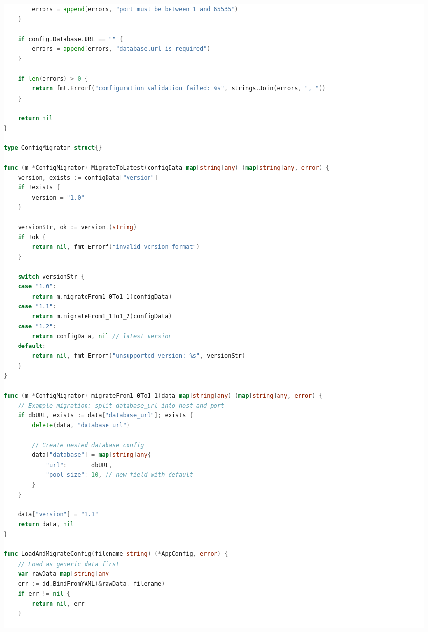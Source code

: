 ```go
        errors = append(errors, "port must be between 1 and 65535")
    }
    
    if config.Database.URL == "" {
        errors = append(errors, "database.url is required")
    }
    
    if len(errors) > 0 {
        return fmt.Errorf("configuration validation failed: %s", strings.Join(errors, ", "))
    }
    
    return nil
}

type ConfigMigrator struct{}

func (m *ConfigMigrator) MigrateToLatest(configData map[string]any) (map[string]any, error) {
    version, exists := configData["version"]
    if !exists {
        version = "1.0"
    }
    
    versionStr, ok := version.(string)
    if !ok {
        return nil, fmt.Errorf("invalid version format")
    }
    
    switch versionStr {
    case "1.0":
        return m.migrateFrom1_0To1_1(configData)
    case "1.1":
        return m.migrateFrom1_1To1_2(configData)
    case "1.2":
        return configData, nil // latest version
    default:
        return nil, fmt.Errorf("unsupported version: %s", versionStr)
    }
}

func (m *ConfigMigrator) migrateFrom1_0To1_1(data map[string]any) (map[string]any, error) {
    // Example migration: split database_url into host and port
    if dbURL, exists := data["database_url"]; exists {
        delete(data, "database_url")
        
        // Create nested database config
        data["database"] = map[string]any{
            "url":       dbURL,
            "pool_size": 10, // new field with default
        }
    }
    
    data["version"] = "1.1"
    return data, nil
}

func LoadAndMigrateConfig(filename string) (*AppConfig, error) {
    // Load as generic data first
    var rawData map[string]any
    err := dd.BindFromYAML(&rawData, filename)
    if err != nil {
        return nil, err
    }
    
```
